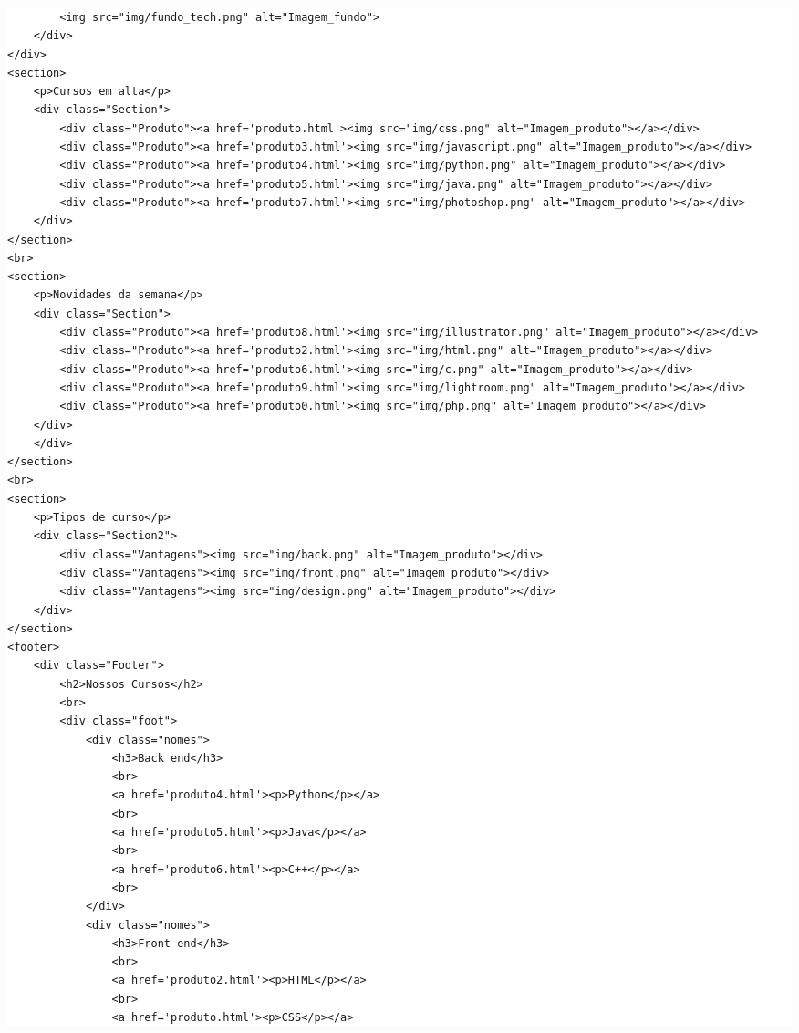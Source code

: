             <img src="img/fundo_tech.png" alt="Imagem_fundo">
        </div>
    </div>
    <section>
        <p>Cursos em alta</p>
        <div class="Section">
            <div class="Produto"><a href='produto.html'><img src="img/css.png" alt="Imagem_produto"></a></div>
            <div class="Produto"><a href='produto3.html'><img src="img/javascript.png" alt="Imagem_produto"></a></div>
            <div class="Produto"><a href='produto4.html'><img src="img/python.png" alt="Imagem_produto"></a></div>
            <div class="Produto"><a href='produto5.html'><img src="img/java.png" alt="Imagem_produto"></a></div>
            <div class="Produto"><a href='produto7.html'><img src="img/photoshop.png" alt="Imagem_produto"></a></div>
        </div>
    </section>
    <br>
    <section>
        <p>Novidades da semana</p>
        <div class="Section">
            <div class="Produto"><a href='produto8.html'><img src="img/illustrator.png" alt="Imagem_produto"></a></div>
            <div class="Produto"><a href='produto2.html'><img src="img/html.png" alt="Imagem_produto"></a></div>
            <div class="Produto"><a href='produto6.html'><img src="img/c.png" alt="Imagem_produto"></a></div>
            <div class="Produto"><a href='produto9.html'><img src="img/lightroom.png" alt="Imagem_produto"></a></div>
            <div class="Produto"><a href='produto0.html'><img src="img/php.png" alt="Imagem_produto"></a></div>
        </div>
        </div>
    </section>
    <br>
    <section>
        <p>Tipos de curso</p>
        <div class="Section2">
            <div class="Vantagens"><img src="img/back.png" alt="Imagem_produto"></div>
            <div class="Vantagens"><img src="img/front.png" alt="Imagem_produto"></div>
            <div class="Vantagens"><img src="img/design.png" alt="Imagem_produto"></div>
        </div>
    </section>
    <footer>
        <div class="Footer">
            <h2>Nossos Cursos</h2>
            <br>
            <div class="foot">
                <div class="nomes">
                    <h3>Back end</h3>
                    <br>
                    <a href='produto4.html'><p>Python</p></a>
                    <br>
                    <a href='produto5.html'><p>Java</p></a>
                    <br>
                    <a href='produto6.html'><p>C++</p></a>
                    <br>
                </div>
                <div class="nomes">
                    <h3>Front end</h3>
                    <br>
                    <a href='produto2.html'><p>HTML</p></a>
                    <br>
                    <a href='produto.html'><p>CSS</p></a>